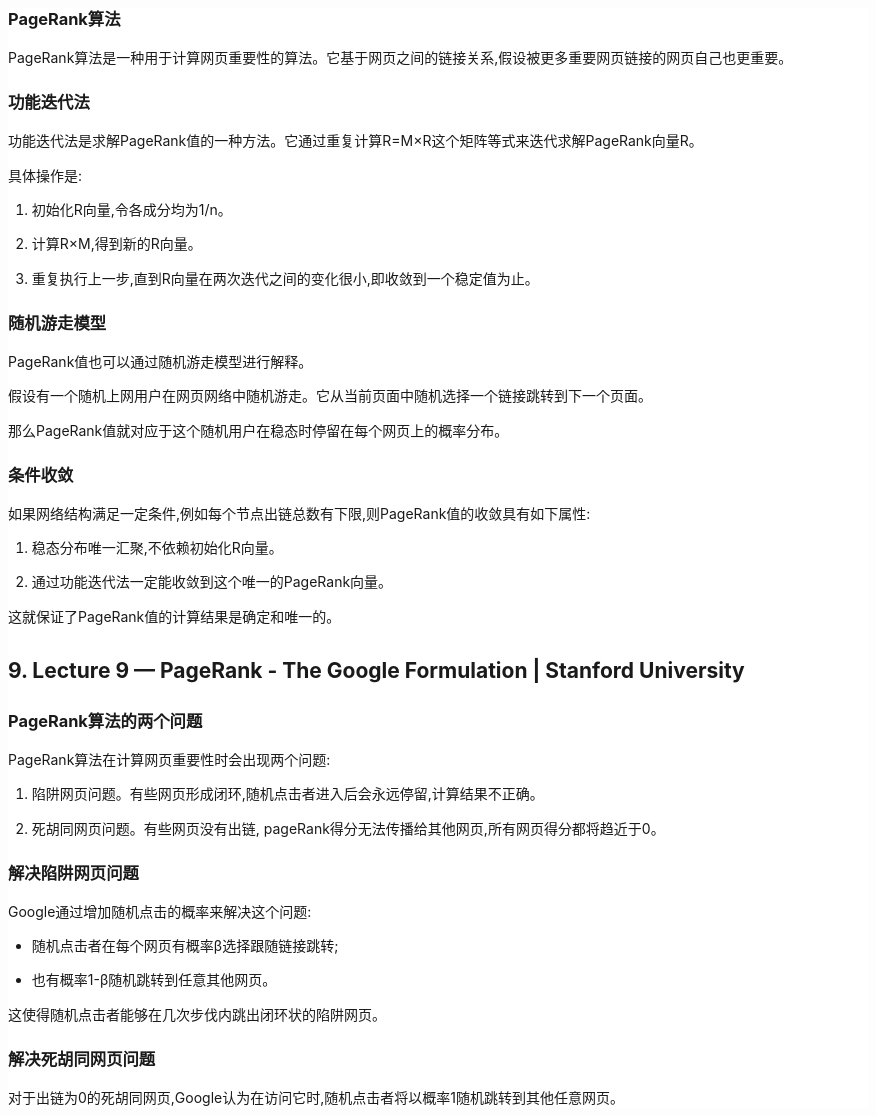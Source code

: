 ### PageRank算法

PageRank算法是一种用于计算网页重要性的算法。它基于网页之间的链接关系,假设被更多重要网页链接的网页自己也更重要。

### 功能迭代法

功能迭代法是求解PageRank值的一种方法。它通过重复计算R=M×R这个矩阵等式来迭代求解PageRank向量R。

具体操作是:

1. 初始化R向量,令各成分均为1/n。

2. 计算R×M,得到新的R向量。

3. 重复执行上一步,直到R向量在两次迭代之间的变化很小,即收敛到一个稳定值为止。

### 随机游走模型

PageRank值也可以通过随机游走模型进行解释。

假设有一个随机上网用户在网页网络中随机游走。它从当前页面中随机选择一个链接跳转到下一个页面。

那么PageRank值就对应于这个随机用户在稳态时停留在每个网页上的概率分布。

### 条件收敛

如果网络结构满足一定条件,例如每个节点出链总数有下限,则PageRank值的收敛具有如下属性:

1. 稳态分布唯一汇聚,不依赖初始化R向量。

2. 通过功能迭代法一定能收敛到这个唯一的PageRank向量。

这就保证了PageRank值的计算结果是确定和唯一的。

## 9. Lecture 9 — PageRank - The Google Formulation | Stanford University

### PageRank算法的两个问题

PageRank算法在计算网页重要性时会出现两个问题:

1. 陷阱网页问题。有些网页形成闭环,随机点击者进入后会永远停留,计算结果不正确。

2. 死胡同网页问题。有些网页没有出链, pageRank得分无法传播给其他网页,所有网页得分都将趋近于0。

### 解决陷阱网页问题

Google通过增加随机点击的概率来解决这个问题:

- 随机点击者在每个网页有概率β选择跟随链接跳转;

- 也有概率1-β随机跳转到任意其他网页。

这使得随机点击者能够在几次步伐内跳出闭环状的陷阱网页。

### 解决死胡同网页问题

对于出链为0的死胡同网页,Google认为在访问它时,随机点击者将以概率1随机跳转到其他任意网页。
